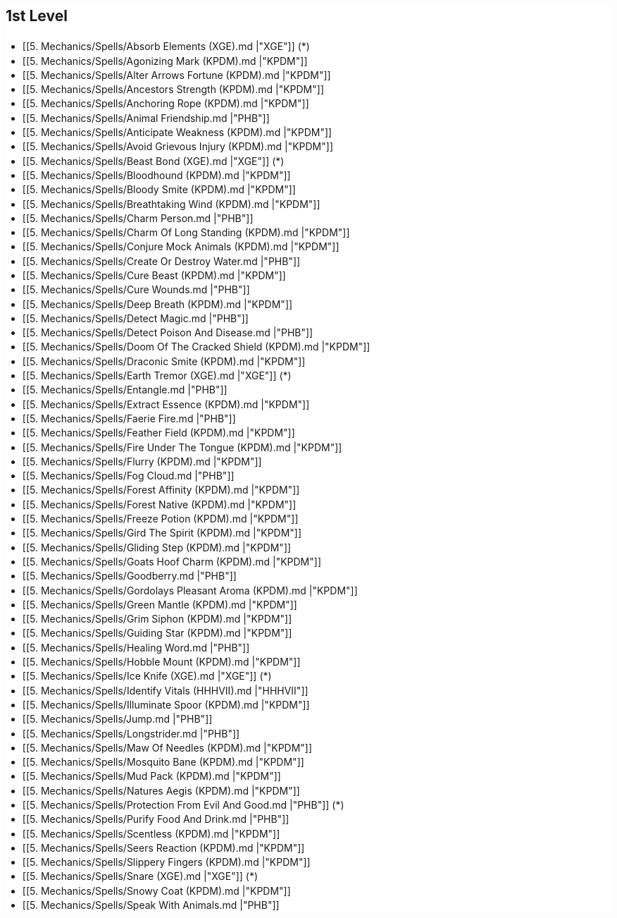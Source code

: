 ## 1st Level

- [[5. Mechanics/Spells/Absorb Elements (XGE).md \|"XGE"]] (\*)
- [[5. Mechanics/Spells/Agonizing Mark (KPDM).md \|"KPDM"]]
- [[5. Mechanics/Spells/Alter Arrows Fortune (KPDM).md \|"KPDM"]]
- [[5. Mechanics/Spells/Ancestors Strength (KPDM).md \|"KPDM"]]
- [[5. Mechanics/Spells/Anchoring Rope (KPDM).md \|"KPDM"]]
- [[5. Mechanics/Spells/Animal Friendship.md \|"PHB"]]
- [[5. Mechanics/Spells/Anticipate Weakness (KPDM).md \|"KPDM"]]
- [[5. Mechanics/Spells/Avoid Grievous Injury (KPDM).md \|"KPDM"]]
- [[5. Mechanics/Spells/Beast Bond (XGE).md \|"XGE"]] (\*)
- [[5. Mechanics/Spells/Bloodhound (KPDM).md \|"KPDM"]]
- [[5. Mechanics/Spells/Bloody Smite (KPDM).md \|"KPDM"]]
- [[5. Mechanics/Spells/Breathtaking Wind (KPDM).md \|"KPDM"]]
- [[5. Mechanics/Spells/Charm Person.md \|"PHB"]]
- [[5. Mechanics/Spells/Charm Of Long Standing (KPDM).md \|"KPDM"]]
- [[5. Mechanics/Spells/Conjure Mock Animals (KPDM).md \|"KPDM"]]
- [[5. Mechanics/Spells/Create Or Destroy Water.md \|"PHB"]]
- [[5. Mechanics/Spells/Cure Beast (KPDM).md \|"KPDM"]]
- [[5. Mechanics/Spells/Cure Wounds.md \|"PHB"]]
- [[5. Mechanics/Spells/Deep Breath (KPDM).md \|"KPDM"]]
- [[5. Mechanics/Spells/Detect Magic.md \|"PHB"]]
- [[5. Mechanics/Spells/Detect Poison And Disease.md \|"PHB"]]
- [[5. Mechanics/Spells/Doom Of The Cracked Shield (KPDM).md \|"KPDM"]]
- [[5. Mechanics/Spells/Draconic Smite (KPDM).md \|"KPDM"]]
- [[5. Mechanics/Spells/Earth Tremor (XGE).md \|"XGE"]] (\*)
- [[5. Mechanics/Spells/Entangle.md \|"PHB"]]
- [[5. Mechanics/Spells/Extract Essence (KPDM).md \|"KPDM"]]
- [[5. Mechanics/Spells/Faerie Fire.md \|"PHB"]]
- [[5. Mechanics/Spells/Feather Field (KPDM).md \|"KPDM"]]
- [[5. Mechanics/Spells/Fire Under The Tongue (KPDM).md \|"KPDM"]]
- [[5. Mechanics/Spells/Flurry (KPDM).md \|"KPDM"]]
- [[5. Mechanics/Spells/Fog Cloud.md \|"PHB"]]
- [[5. Mechanics/Spells/Forest Affinity (KPDM).md \|"KPDM"]]
- [[5. Mechanics/Spells/Forest Native (KPDM).md \|"KPDM"]]
- [[5. Mechanics/Spells/Freeze Potion (KPDM).md \|"KPDM"]]
- [[5. Mechanics/Spells/Gird The Spirit (KPDM).md \|"KPDM"]]
- [[5. Mechanics/Spells/Gliding Step (KPDM).md \|"KPDM"]]
- [[5. Mechanics/Spells/Goats Hoof Charm (KPDM).md \|"KPDM"]]
- [[5. Mechanics/Spells/Goodberry.md \|"PHB"]]
- [[5. Mechanics/Spells/Gordolays Pleasant Aroma (KPDM).md \|"KPDM"]]
- [[5. Mechanics/Spells/Green Mantle (KPDM).md \|"KPDM"]]
- [[5. Mechanics/Spells/Grim Siphon (KPDM).md \|"KPDM"]]
- [[5. Mechanics/Spells/Guiding Star (KPDM).md \|"KPDM"]]
- [[5. Mechanics/Spells/Healing Word.md \|"PHB"]]
- [[5. Mechanics/Spells/Hobble Mount (KPDM).md \|"KPDM"]]
- [[5. Mechanics/Spells/Ice Knife (XGE).md \|"XGE"]] (\*)
- [[5. Mechanics/Spells/Identify Vitals (HHHVII).md \|"HHHVII"]]
- [[5. Mechanics/Spells/Illuminate Spoor (KPDM).md \|"KPDM"]]
- [[5. Mechanics/Spells/Jump.md \|"PHB"]]
- [[5. Mechanics/Spells/Longstrider.md \|"PHB"]]
- [[5. Mechanics/Spells/Maw Of Needles (KPDM).md \|"KPDM"]]
- [[5. Mechanics/Spells/Mosquito Bane (KPDM).md \|"KPDM"]]
- [[5. Mechanics/Spells/Mud Pack (KPDM).md \|"KPDM"]]
- [[5. Mechanics/Spells/Natures Aegis (KPDM).md \|"KPDM"]]
- [[5. Mechanics/Spells/Protection From Evil And Good.md \|"PHB"]] (\*)
- [[5. Mechanics/Spells/Purify Food And Drink.md \|"PHB"]]
- [[5. Mechanics/Spells/Scentless (KPDM).md \|"KPDM"]]
- [[5. Mechanics/Spells/Seers Reaction (KPDM).md \|"KPDM"]]
- [[5. Mechanics/Spells/Slippery Fingers (KPDM).md \|"KPDM"]]
- [[5. Mechanics/Spells/Snare (XGE).md \|"XGE"]] (\*)
- [[5. Mechanics/Spells/Snowy Coat (KPDM).md \|"KPDM"]]
- [[5. Mechanics/Spells/Speak With Animals.md \|"PHB"]]